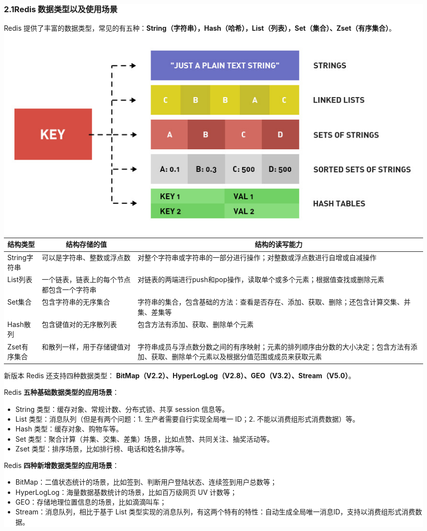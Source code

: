 ### 2.1Redis 数据类型以及使用场景

Redis 提供了丰富的数据类型，常见的有五种：**String（字符串），Hash（哈希），List（列表），Set（集合）、Zset（有序集合）**。

![img](.\imgs\key.png)

| 结构类型     | 结构存储的值                               | 结构的读写能力                                               |
| ------------ | ------------------------------------------ | ------------------------------------------------------------ |
| String字符串 | 可以是字符串、整数或浮点数                 | 对整个字符串或字符串的一部分进行操作；对整数或浮点数进行自增或自减操作 |
| List列表     | 一个链表，链表上的每个节点都包含一个字符串 | 对链表的两端进行push和pop操作，读取单个或多个元素；根据值查找或删除元素 |
| Set集合      | 包含字符串的无序集合                       | 字符串的集合，包含基础的方法：查看是否存在、添加、获取、删除；还包含计算交集、并集、差集等 |
| Hash散列     | 包含键值对的无序散列表                     | 包含方法有添加、获取、删除单个元素                           |
| Zset有序集合 | 和散列一样，用于存储键值对                 | 字符串成员与浮点数分数之间的有序映射；元素的排列顺序由分数的大小决定；包含方法有添加、获取、删除单个元素以及根据分值范围或成员来获取元素 |

新版本 Redis 还支持四种数据类型： **BitMap（V2.2）、HyperLogLog（V2.8）、GEO（V3.2）、Stream（V5.0）**。 

Redis **五种基础数据类型的应用场景**：

- String 类型：缓存对象、常规计数、分布式锁、共享 session 信息等。
- List 类型：消息队列（但是有两个问题：1. 生产者需要自行实现全局唯一 ID；2. 不能以消费组形式消费数据）等。
- Hash 类型：缓存对象、购物车等。
- Set 类型：聚合计算（并集、交集、差集）场景，比如点赞、共同关注、抽奖活动等。
- Zset 类型：排序场景，比如排行榜、电话和姓名排序等。

Redis **四种新增数据类型的应用场景**：

- BitMap：二值状态统计的场景，比如签到、判断用户登陆状态、连续签到用户总数等；
- HyperLogLog：海量数据基数统计的场景，比如百万级网页 UV 计数等；
- GEO：存储地理位置信息的场景，比如滴滴叫车；
- Stream：消息队列，相比于基于 List 类型实现的消息队列，有这两个特有的特性：自动生成全局唯一消息ID，支持以消费组形式消费数据。
